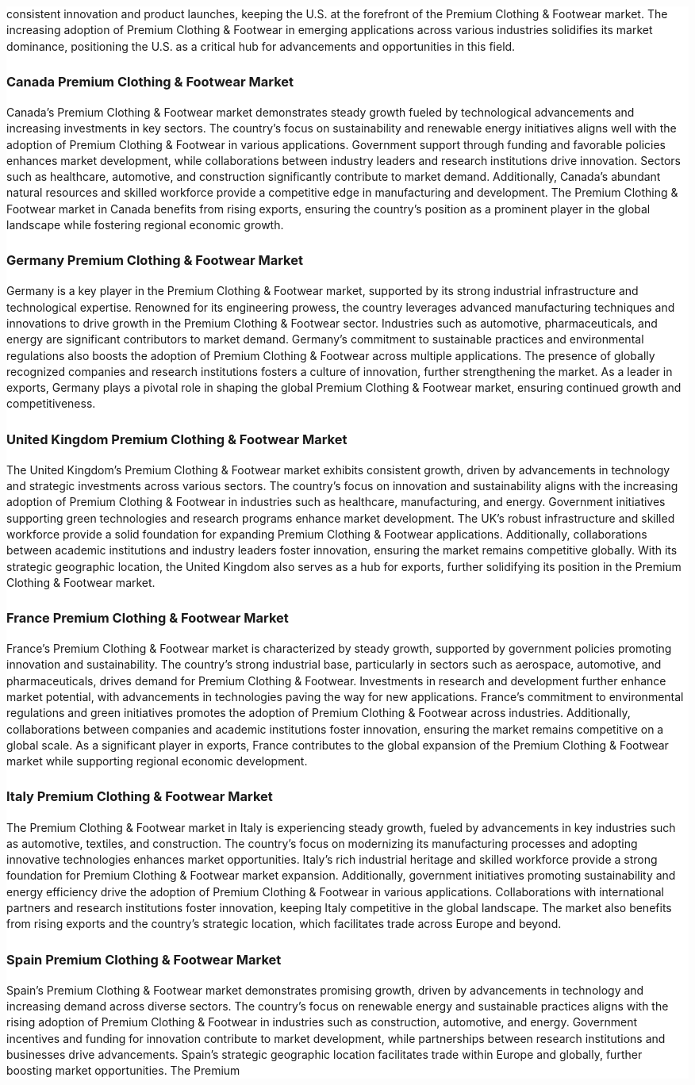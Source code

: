 consistent innovation and product launches, keeping the U.S. at the forefront of the Premium Clothing & Footwear market. The increasing adoption of Premium Clothing & Footwear in emerging applications across various industries solidifies its market dominance, positioning the U.S. as a critical hub for advancements and opportunities in this field.</p><h3>Canada Premium Clothing & Footwear Market</h3><p>Canada&rsquo;s Premium Clothing & Footwear market demonstrates steady growth fueled by technological advancements and increasing investments in key sectors. The country&rsquo;s focus on sustainability and renewable energy initiatives aligns well with the adoption of Premium Clothing & Footwear in various applications. Government support through funding and favorable policies enhances market development, while collaborations between industry leaders and research institutions drive innovation. Sectors such as healthcare, automotive, and construction significantly contribute to market demand. Additionally, Canada&rsquo;s abundant natural resources and skilled workforce provide a competitive edge in manufacturing and development. The Premium Clothing & Footwear market in Canada benefits from rising exports, ensuring the country&rsquo;s position as a prominent player in the global landscape while fostering regional economic growth.</p><h3>Germany Premium Clothing & Footwear Market</h3><p>Germany is a key player in the Premium Clothing & Footwear market, supported by its strong industrial infrastructure and technological expertise. Renowned for its engineering prowess, the country leverages advanced manufacturing techniques and innovations to drive growth in the Premium Clothing & Footwear sector. Industries such as automotive, pharmaceuticals, and energy are significant contributors to market demand. Germany&rsquo;s commitment to sustainable practices and environmental regulations also boosts the adoption of Premium Clothing & Footwear across multiple applications. The presence of globally recognized companies and research institutions fosters a culture of innovation, further strengthening the market. As a leader in exports, Germany plays a pivotal role in shaping the global Premium Clothing & Footwear market, ensuring continued growth and competitiveness.</p><h3>United Kingdom Premium Clothing & Footwear Market</h3><p>The United Kingdom&rsquo;s Premium Clothing & Footwear market exhibits consistent growth, driven by advancements in technology and strategic investments across various sectors. The country&rsquo;s focus on innovation and sustainability aligns with the increasing adoption of Premium Clothing & Footwear in industries such as healthcare, manufacturing, and energy. Government initiatives supporting green technologies and research programs enhance market development. The UK&rsquo;s robust infrastructure and skilled workforce provide a solid foundation for expanding Premium Clothing & Footwear applications. Additionally, collaborations between academic institutions and industry leaders foster innovation, ensuring the market remains competitive globally. With its strategic geographic location, the United Kingdom also serves as a hub for exports, further solidifying its position in the Premium Clothing & Footwear market.</p><h3>France Premium Clothing & Footwear Market</h3><p>France&rsquo;s Premium Clothing & Footwear market is characterized by steady growth, supported by government policies promoting innovation and sustainability. The country&rsquo;s strong industrial base, particularly in sectors such as aerospace, automotive, and pharmaceuticals, drives demand for Premium Clothing & Footwear. Investments in research and development further enhance market potential, with advancements in technologies paving the way for new applications. France&rsquo;s commitment to environmental regulations and green initiatives promotes the adoption of Premium Clothing & Footwear across industries. Additionally, collaborations between companies and academic institutions foster innovation, ensuring the market remains competitive on a global scale. As a significant player in exports, France contributes to the global expansion of the Premium Clothing & Footwear market while supporting regional economic development.</p><h3>Italy Premium Clothing & Footwear Market</h3><p>The Premium Clothing & Footwear market in Italy is experiencing steady growth, fueled by advancements in key industries such as automotive, textiles, and construction. The country&rsquo;s focus on modernizing its manufacturing processes and adopting innovative technologies enhances market opportunities. Italy&rsquo;s rich industrial heritage and skilled workforce provide a strong foundation for Premium Clothing & Footwear market expansion. Additionally, government initiatives promoting sustainability and energy efficiency drive the adoption of Premium Clothing & Footwear in various applications. Collaborations with international partners and research institutions foster innovation, keeping Italy competitive in the global landscape. The market also benefits from rising exports and the country&rsquo;s strategic location, which facilitates trade across Europe and beyond.</p><h3>Spain Premium Clothing & Footwear Market</h3><p>Spain&rsquo;s Premium Clothing & Footwear market demonstrates promising growth, driven by advancements in technology and increasing demand across diverse sectors. The country&rsquo;s focus on renewable energy and sustainable practices aligns with the rising adoption of Premium Clothing & Footwear in industries such as construction, automotive, and energy. Government incentives and funding for innovation contribute to market development, while partnerships between research institutions and businesses drive advancements. Spain&rsquo;s strategic geographic location facilitates trade within Europe and globally, further boosting market opportunities. The Premium
